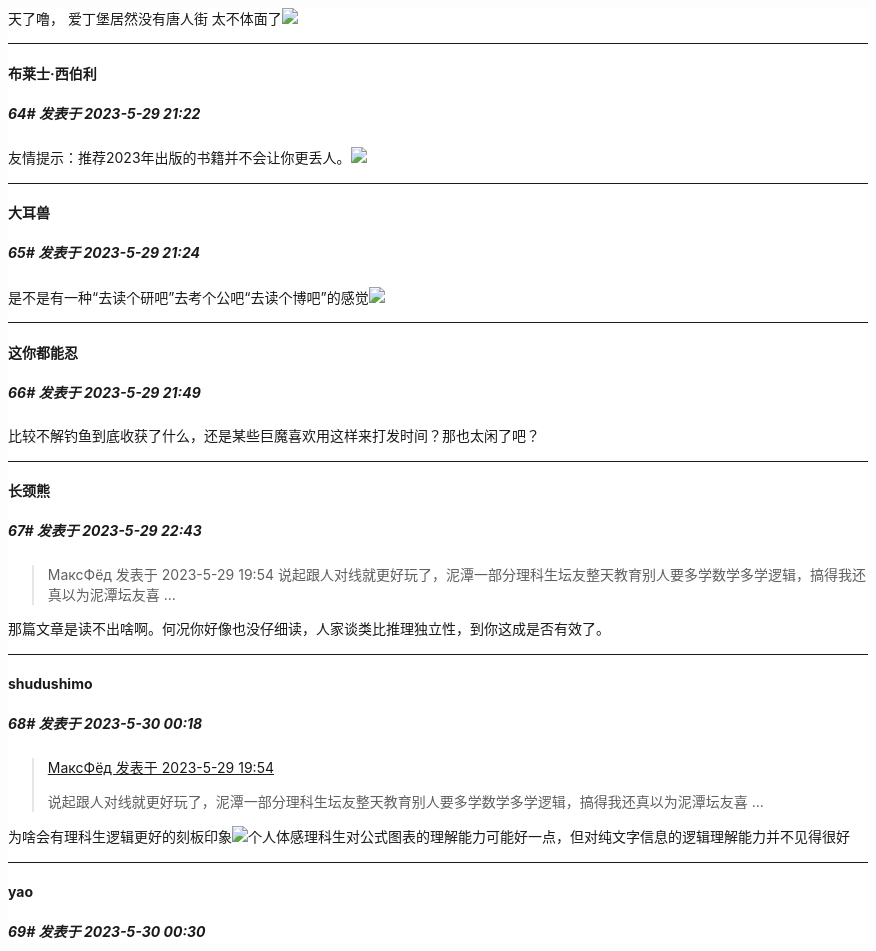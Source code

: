 天了噜，
爱丁堡居然没有唐人街
太不体面了<img src="https://static.saraba1st.com/image/smiley/face2017/050.png" referrerpolicy="no-referrer">


*****

####  布莱士·西伯利  
##### 64#       发表于 2023-5-29 21:22

友情提示：推荐2023年出版的书籍并不会让你更丢人。<img src="https://static.saraba1st.com/image/smiley/face2017/068.png" referrerpolicy="no-referrer">


*****

####  大耳兽  
##### 65#       发表于 2023-5-29 21:24

是不是有一种“去读个研吧”去考个公吧“去读个博吧”的感觉<img src="https://static.saraba1st.com/image/smiley/face2017/066.png" referrerpolicy="no-referrer">


*****

####  这你都能忍  
##### 66#       发表于 2023-5-29 21:49

比较不解钓鱼到底收获了什么，还是某些巨魔喜欢用这样来打发时间？那也太闲了吧？


*****

####  长颈熊  
##### 67#       发表于 2023-5-29 22:43

<blockquote>МаксФёд 发表于 2023-5-29 19:54
说起跟人对线就更好玩了，泥潭一部分理科生坛友整天教育别人要多学数学多学逻辑，搞得我还真以为泥潭坛友喜 ...</blockquote>
那篇文章是读不出啥啊。何况你好像也没仔细读，人家谈类比推理独立性，到你这成是否有效了。


*****

####  shudushimo  
##### 68#       发表于 2023-5-30 00:18

<blockquote><a href="httphttps://bbs.saraba1st.com/2b/forum.php?mod=redirect&amp;goto=findpost&amp;pid=61042584&amp;ptid=2137413" target="_blank">МаксФёд 发表于 2023-5-29 19:54</a>

说起跟人对线就更好玩了，泥潭一部分理科生坛友整天教育别人要多学数学多学逻辑，搞得我还真以为泥潭坛友喜 ...</blockquote>
为啥会有理科生逻辑更好的刻板印象<img src="https://static.saraba1st.com/image/smiley/face2017/067.png" referrerpolicy="no-referrer">个人体感理科生对公式图表的理解能力可能好一点，但对纯文字信息的逻辑理解能力并不见得很好


*****

####  yao  
##### 69#       发表于 2023-5-30 00:30
